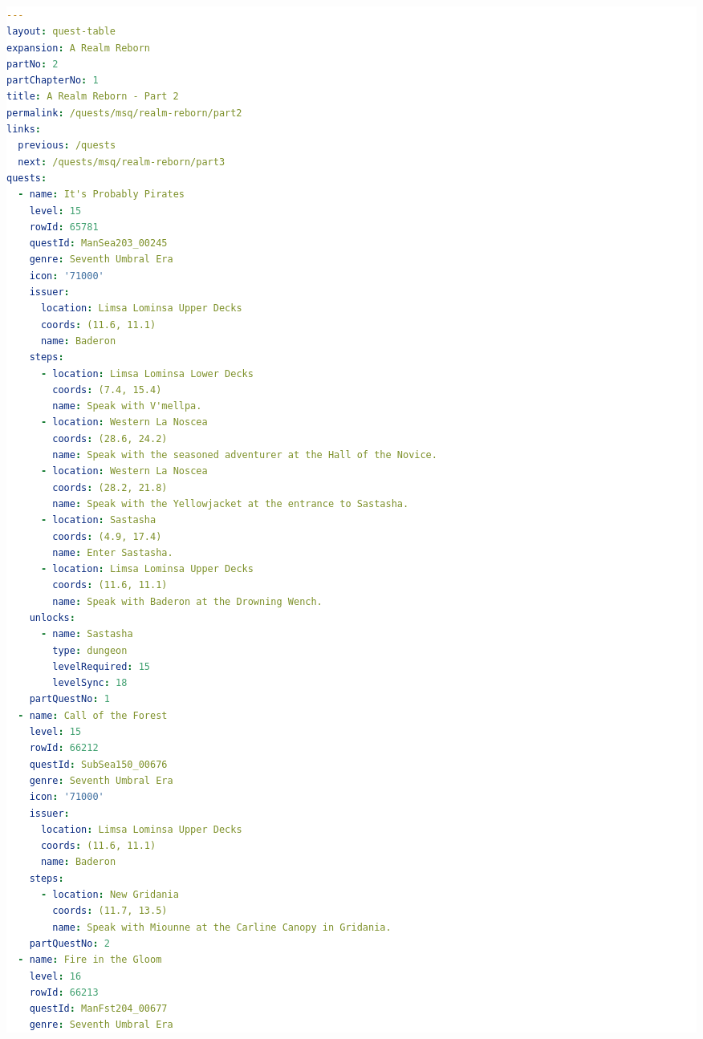 ```yaml
---
layout: quest-table
expansion: A Realm Reborn
partNo: 2
partChapterNo: 1
title: A Realm Reborn - Part 2
permalink: /quests/msq/realm-reborn/part2
links:
  previous: /quests
  next: /quests/msq/realm-reborn/part3
quests:
  - name: It's Probably Pirates
    level: 15
    rowId: 65781
    questId: ManSea203_00245
    genre: Seventh Umbral Era
    icon: '71000'
    issuer:
      location: Limsa Lominsa Upper Decks
      coords: (11.6, 11.1)
      name: Baderon
    steps:
      - location: Limsa Lominsa Lower Decks
        coords: (7.4, 15.4)
        name: Speak with V'mellpa.
      - location: Western La Noscea
        coords: (28.6, 24.2)
        name: Speak with the seasoned adventurer at the Hall of the Novice.
      - location: Western La Noscea
        coords: (28.2, 21.8)
        name: Speak with the Yellowjacket at the entrance to Sastasha.
      - location: Sastasha
        coords: (4.9, 17.4)
        name: Enter Sastasha.
      - location: Limsa Lominsa Upper Decks
        coords: (11.6, 11.1)
        name: Speak with Baderon at the Drowning Wench.
    unlocks:
      - name: Sastasha
        type: dungeon
        levelRequired: 15
        levelSync: 18
    partQuestNo: 1
  - name: Call of the Forest
    level: 15
    rowId: 66212
    questId: SubSea150_00676
    genre: Seventh Umbral Era
    icon: '71000'
    issuer:
      location: Limsa Lominsa Upper Decks
      coords: (11.6, 11.1)
      name: Baderon
    steps:
      - location: New Gridania
        coords: (11.7, 13.5)
        name: Speak with Miounne at the Carline Canopy in Gridania.
    partQuestNo: 2
  - name: Fire in the Gloom
    level: 16
    rowId: 66213
    questId: ManFst204_00677
    genre: Seventh Umbral Era
```